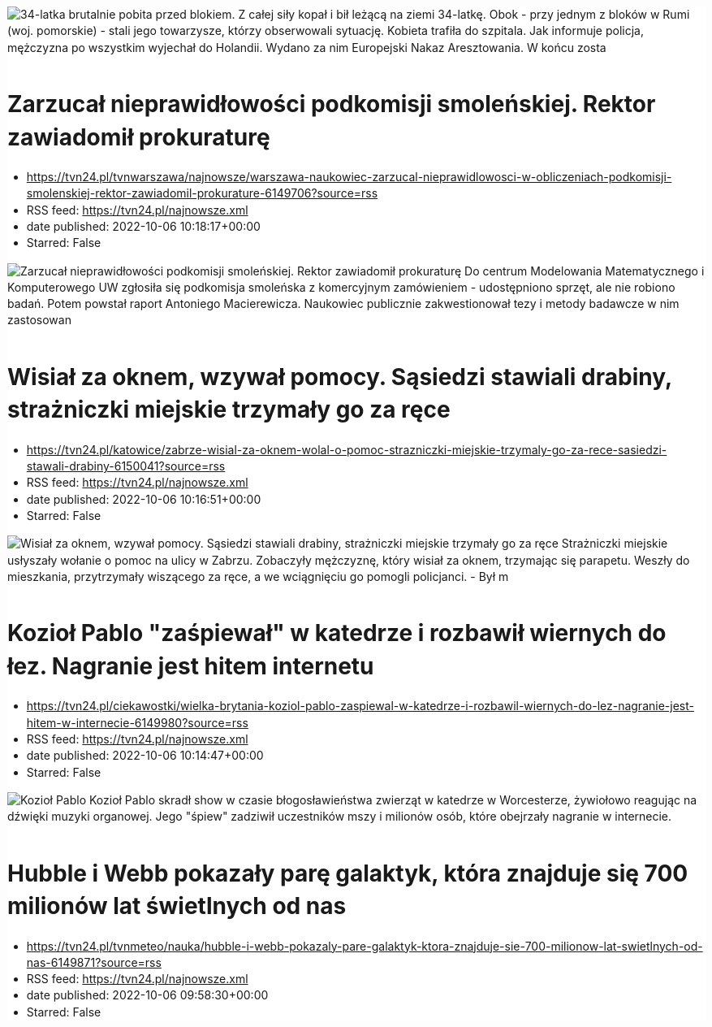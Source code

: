 <img alt="34-latka brutalnie pobita przed blokiem. " src="https://tvn24.pl/najnowsze/cdn-zdjecie-qv77yq-mezczyzna-brutalnie-pobil-kobiete-w-rumii-6150086/alternates/LANDSCAPE_1280" />
    Z całej siły kopał i bił leżącą na ziemi 34-latkę. Obok - przy jednym z bloków w Rumi (woj. pomorskie) - stali jego towarzysze, którzy obserwowali sytuację. Kobieta trafiła do szpitala. Jak informuje policja, mężczyzna po wszystkim wyjechał do Holandii. Wydano za nim Europejski Nakaz Aresztowania. W końcu zosta

# Zarzucał nieprawidłowości podkomisji smoleńskiej. Rektor zawiadomił prokuraturę
 - https://tvn24.pl/tvnwarszawa/najnowsze/warszawa-naukowiec-zarzucal-nieprawidlowosci-w-obliczeniach-podkomisji-smolenskiej-rektor-zawiadomil-prokurature-6149706?source=rss
 - RSS feed: https://tvn24.pl/najnowsze.xml
 - date published: 2022-10-06 10:18:17+00:00
 - Starred: False

<img alt="Zarzucał nieprawidłowości podkomisji smoleńskiej. Rektor zawiadomił prokuraturę" src="https://tvn24.pl/tvnwarszawa/najnowsze/cdn-zdjecie-n8dfxp-dr-marek-michalewicz-6149839/alternates/LANDSCAPE_1280" />
    Do centrum Modelowania Matematycznego i Komputerowego UW zgłosiła się podkomisja smoleńska z komercyjnym zamówieniem - udostępniono sprzęt, ale nie robiono badań. Potem powstał raport Antoniego Macierewicza. Naukowiec publicznie zakwestionował tezy i metody badawcze w nim zastosowan

# Wisiał za oknem, wzywał pomocy. Sąsiedzi stawiali drabiny, strażniczki miejskie trzymały go za ręce
 - https://tvn24.pl/katowice/zabrze-wisial-za-oknem-wolal-o-pomoc-strazniczki-miejskie-trzymaly-go-za-rece-sasiedzi-stawali-drabiny-6150041?source=rss
 - RSS feed: https://tvn24.pl/najnowsze.xml
 - date published: 2022-10-06 10:16:51+00:00
 - Starred: False

<img alt="Wisiał za oknem, wzywał pomocy. Sąsiedzi stawiali drabiny, strażniczki miejskie trzymały go za ręce" src="https://tvn24.pl/katowice/cdn-zdjecie-odb2d6-strazniczki-miejskie-pomogly-mezczyznie-ktory-wisial-za-oknem-6150241/alternates/LANDSCAPE_1280" />
    Strażniczki miejskie usłyszały wołanie o pomoc na ulicy w Zabrzu. Zobaczyły mężczyznę, który wisiał za oknem, trzymając się parapetu. Weszły do mieszkania, przytrzymały wiszącego za ręce, a we wciągnięciu go pomogli policjanci. - Był m

# Kozioł Pablo "zaśpiewał" w katedrze i rozbawił wiernych do łez. Nagranie jest hitem internetu
 - https://tvn24.pl/ciekawostki/wielka-brytania-koziol-pablo-zaspiewal-w-katedrze-i-rozbawil-wiernych-do-lez-nagranie-jest-hitem-w-internecie-6149980?source=rss
 - RSS feed: https://tvn24.pl/najnowsze.xml
 - date published: 2022-10-06 10:14:47+00:00
 - Starred: False

<img alt="Kozioł Pablo " src="https://tvn24.pl/najnowsze/cdn-zdjecie-69v5db-koziol-pablo-w-katedrze-w-worcesterze-6150063/alternates/LANDSCAPE_1280" />
    Kozioł Pablo skradł show w czasie błogosławieństwa zwierząt w katedrze w Worcesterze, żywiołowo reagując na dźwięki muzyki organowej. Jego "śpiew" zadziwił uczestników mszy i milionów osób, które obejrzały nagranie w internecie.

# Hubble i Webb pokazały parę galaktyk, która znajduje się 700 milionów lat świetlnych od nas
 - https://tvn24.pl/tvnmeteo/nauka/hubble-i-webb-pokazaly-pare-galaktyk-ktora-znajduje-sie-700-milionow-lat-swietlnych-od-nas-6149871?source=rss
 - RSS feed: https://tvn24.pl/najnowsze.xml
 - date published: 2022-10-06 09:58:30+00:00
 - Starred: False
